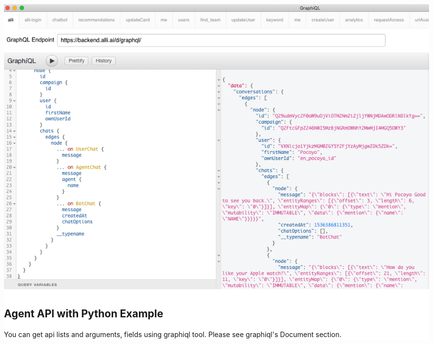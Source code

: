 ![](images/query_with_params.png)

## Agent API with Python Example
You can get api lists and arguments, fields using graphiql tool. Please see graphiql's Document section.